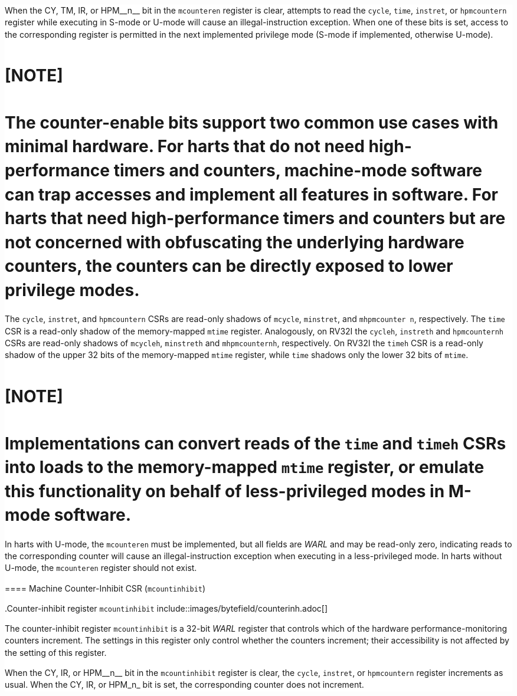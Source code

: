 When the CY, TM, IR, or HPM__n__ bit in the `mcounteren` register is
clear, attempts to read the `cycle`, `time`, `instret`, or
`hpmcountern` register while executing in S-mode or U-mode will cause an
illegal-instruction exception. When one of these bits is set, access to
the corresponding register is permitted in the next implemented
privilege mode (S-mode if implemented, otherwise U-mode).

# [NOTE]

The counter-enable bits support two common use cases with minimal
hardware. For harts that do not need high-performance timers and
counters, machine-mode software can trap accesses and implement all
features in software. For harts that need high-performance timers and
counters but are not concerned with obfuscating the underlying hardware
counters, the counters can be directly exposed to lower privilege modes.
========================================================================================

The `cycle`, `instret`, and `hpmcountern` CSRs are read-only shadows of
`mcycle`, `minstret`, and `mhpmcounter n`, respectively. The `time` CSR
is a read-only shadow of the memory-mapped `mtime` register.
Analogously, on RV32I the `cycleh`, `instreth` and `hpmcounternh` CSRs
are read-only shadows of `mcycleh`, `minstreth` and `mhpmcounternh`,
respectively. On RV32I the `timeh` CSR is a read-only shadow of the
upper 32 bits of the memory-mapped `mtime` register, while `time`
shadows only the lower 32 bits of `mtime`.

# [NOTE]

Implementations can convert reads of the `time` and `timeh` CSRs into
loads to the memory-mapped `mtime` register, or emulate this
functionality on behalf of less-privileged modes in M-mode software.
====================================================================================

In harts with U-mode, the `mcounteren` must be implemented, but all
fields are _WARL_ and may be read-only zero, indicating reads to the
corresponding counter will cause an illegal-instruction exception when
executing in a less-privileged mode. In harts without U-mode, the
`mcounteren` register should not exist.

\==== Machine Counter-Inhibit CSR (`mcountinhibit`)

.Counter-inhibit register `mcountinhibit`
include::images/bytefield/counterinh.adoc[]

The counter-inhibit register `mcountinhibit` is a 32-bit _WARL_ register that
controls which of the hardware performance-monitoring counters
increment. The settings in this register only control whether the
counters increment; their accessibility is not affected by the setting
of this register.

When the CY, IR, or HPM__n__ bit in the `mcountinhibit` register is clear,
the `cycle`, `instret`, or `hpmcountern` register increments as usual.
When the CY, IR, or HPM_n_ bit is set, the corresponding counter does
not increment.
